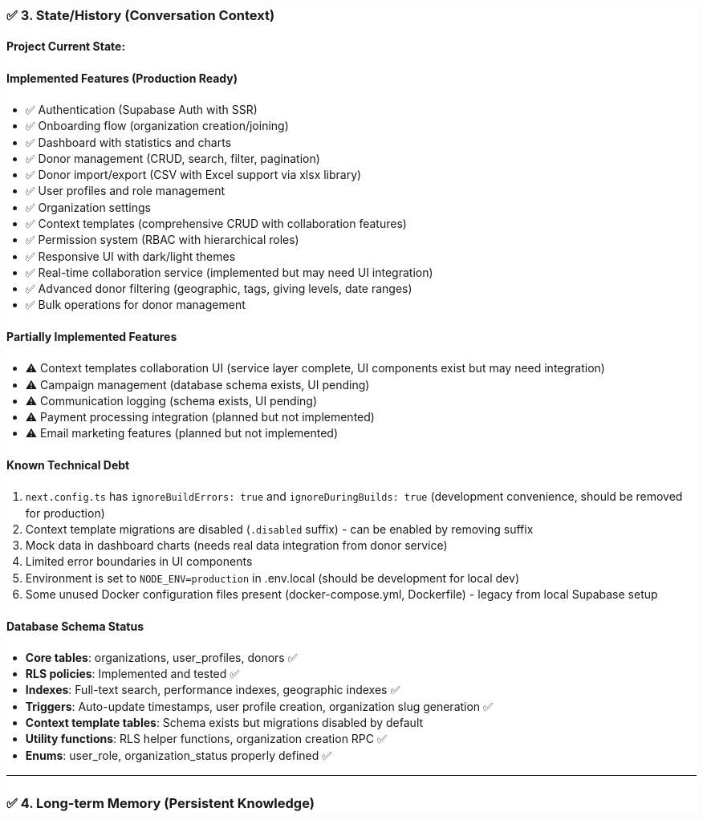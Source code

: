 
### ✅ 3. State/History (Conversation Context)

**Project Current State:**

#### Implemented Features (Production Ready)
- ✅ Authentication (Supabase Auth with SSR)
- ✅ Onboarding flow (organization creation/joining)
- ✅ Dashboard with statistics and charts
- ✅ Donor management (CRUD, search, filter, pagination)
- ✅ Donor import/export (CSV with Excel support via xlsx library)
- ✅ User profiles and role management
- ✅ Organization settings
- ✅ Context templates (comprehensive CRUD with collaboration features)
- ✅ Permission system (RBAC with hierarchical roles)
- ✅ Responsive UI with dark/light themes
- ✅ Real-time collaboration service (implemented but may need UI integration)
- ✅ Advanced donor filtering (geographic, tags, giving levels, date ranges)
- ✅ Bulk operations for donor management

#### Partially Implemented Features
- ⚠️ Context templates collaboration UI (service layer complete, UI components exist but may need integration)
- ⚠️ Campaign management (database schema exists, UI pending)
- ⚠️ Communication logging (schema exists, UI pending)
- ⚠️ Payment processing integration (planned but not implemented)
- ⚠️ Email marketing features (planned but not implemented)

#### Known Technical Debt
1. `next.config.ts` has `ignoreBuildErrors: true` and `ignoreDuringBuilds: true` (development convenience, should be removed for production)
2. Context template migrations are disabled (`.disabled` suffix) - can be enabled by removing suffix
3. Mock data in dashboard charts (needs real data integration from donor service)
4. Limited error boundaries in UI components
5. Environment is set to `NODE_ENV=production` in .env.local (should be development for local dev)
6. Some unused Docker configuration files present (docker-compose.yml, Dockerfile) - legacy from local Supabase setup

#### Database Schema Status
- **Core tables**: organizations, user_profiles, donors ✅
- **RLS policies**: Implemented and tested ✅
- **Indexes**: Full-text search, performance indexes, geographic indexes ✅
- **Triggers**: Auto-update timestamps, user profile creation, organization slug generation ✅
- **Context template tables**: Schema exists but migrations disabled by default
- **Utility functions**: RLS helper functions, organization creation RPC ✅
- **Enums**: user_role, organization_status properly defined ✅

---

### ✅ 4. Long-term Memory (Persistent Knowledge)
